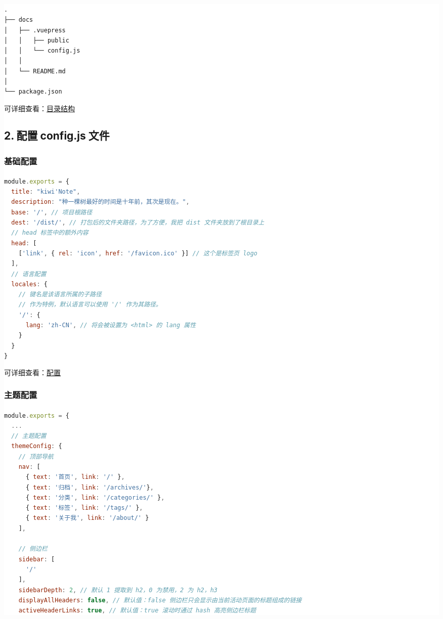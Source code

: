 ```
.
├── docs
│   ├── .vuepress
│   │   ├── public
│   │   └── config.js
│   │ 
│   └── README.md
│ 
└── package.json
```

可详细查看：[目录结构](https://vuepress.vuejs.org/zh/guide/directory-structure.html)

## 2. 配置 config.js 文件

### 基础配置

```javascript
module.exports = {
  title: "kiwi'Note",
  description: "种一棵树最好的时间是十年前，其次是现在。",
  base: '/', // 项目根路径
  dest: '/dist/', // 打包后的文件夹路径，为了方便，我把 dist 文件夹放到了根目录上
  // head 标签中的额外内容
  head: [
    ['link', { rel: 'icon', href: '/favicon.ico' }] // 这个是标签页 logo
  ],
  // 语言配置
  locales: {
    // 键名是该语言所属的子路径
    // 作为特例，默认语言可以使用 '/' 作为其路径。
    '/': {
      lang: 'zh-CN', // 将会被设置为 <html> 的 lang 属性
    }
  }
}
```

可详细查看：[配置](https://vuepress.vuejs.org/zh/config/#%E5%9F%BA%E6%9C%AC%E9%85%8D%E7%BD%AE)

### 主题配置

```javascript
module.exports = {
  ...
  // 主题配置
  themeConfig: {
    // 顶部导航
    nav: [
      { text: '首页', link: '/' },
      { text: '归档', link: '/archives/'},
      { text: '分类', link: '/categories/' },
      { text: '标签', link: '/tags/' },
      { text: '关于我', link: '/about/' }
    ],
    
    // 侧边栏
    sidebar: [
      '/'
    ],
    sidebarDepth: 2, // 默认 1 提取到 h2，0 为禁用，2 为 h2，h3
    displayAllHeaders: false, // 默认值：false 侧边栏只会显示由当前活动页面的标题组成的链接
    activeHeaderLinks: true, // 默认值：true 滚动时通过 hash 高亮侧边栏标题

```